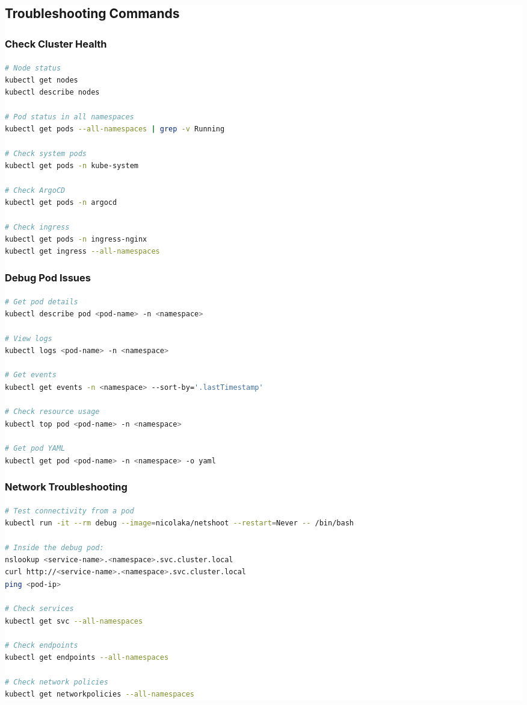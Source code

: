 ## Troubleshooting Commands

### Check Cluster Health

```bash
# Node status
kubectl get nodes
kubectl describe nodes

# Pod status in all namespaces
kubectl get pods --all-namespaces | grep -v Running

# Check system pods
kubectl get pods -n kube-system

# Check ArgoCD
kubectl get pods -n argocd

# Check ingress
kubectl get pods -n ingress-nginx
kubectl get ingress --all-namespaces
```

### Debug Pod Issues

```bash
# Get pod details
kubectl describe pod <pod-name> -n <namespace>

# View logs
kubectl logs <pod-name> -n <namespace>

# Get events
kubectl get events -n <namespace> --sort-by='.lastTimestamp'

# Check resource usage
kubectl top pod <pod-name> -n <namespace>

# Get pod YAML
kubectl get pod <pod-name> -n <namespace> -o yaml
```

### Network Troubleshooting

```bash
# Test connectivity from a pod
kubectl run -it --rm debug --image=nicolaka/netshoot --restart=Never -- /bin/bash

# Inside the debug pod:
nslookup <service-name>.<namespace>.svc.cluster.local
curl http://<service-name>.<namespace>.svc.cluster.local
ping <pod-ip>

# Check services
kubectl get svc --all-namespaces

# Check endpoints
kubectl get endpoints --all-namespaces

# Check network policies
kubectl get networkpolicies --all-namespaces
```
